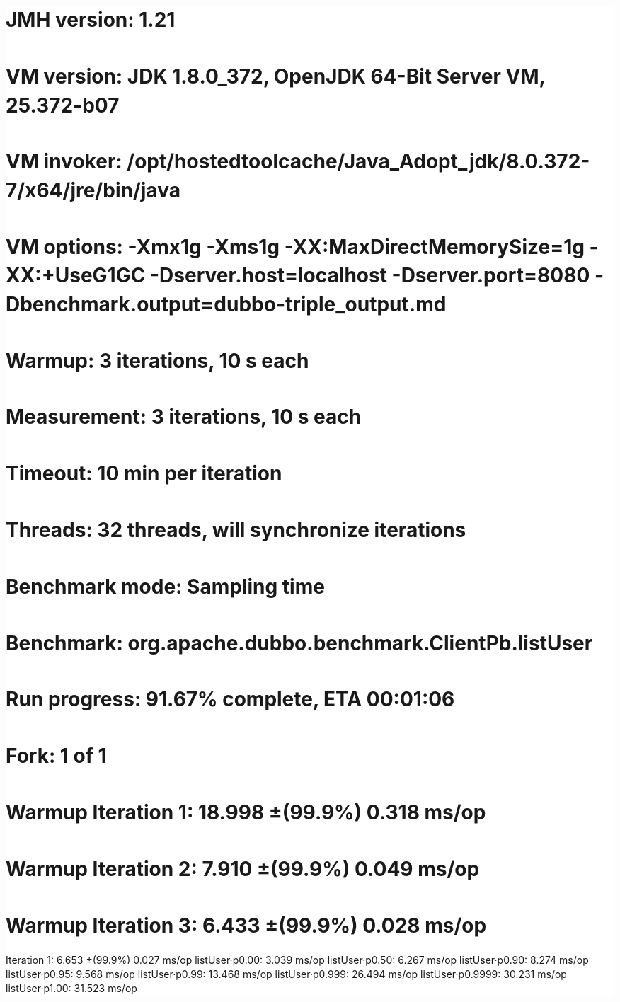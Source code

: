 
# JMH version: 1.21
# VM version: JDK 1.8.0_372, OpenJDK 64-Bit Server VM, 25.372-b07
# VM invoker: /opt/hostedtoolcache/Java_Adopt_jdk/8.0.372-7/x64/jre/bin/java
# VM options: -Xmx1g -Xms1g -XX:MaxDirectMemorySize=1g -XX:+UseG1GC -Dserver.host=localhost -Dserver.port=8080 -Dbenchmark.output=dubbo-triple_output.md
# Warmup: 3 iterations, 10 s each
# Measurement: 3 iterations, 10 s each
# Timeout: 10 min per iteration
# Threads: 32 threads, will synchronize iterations
# Benchmark mode: Sampling time
# Benchmark: org.apache.dubbo.benchmark.ClientPb.listUser

# Run progress: 91.67% complete, ETA 00:01:06
# Fork: 1 of 1
# Warmup Iteration   1: 18.998 ±(99.9%) 0.318 ms/op
# Warmup Iteration   2: 7.910 ±(99.9%) 0.049 ms/op
# Warmup Iteration   3: 6.433 ±(99.9%) 0.028 ms/op
Iteration   1: 6.653 ±(99.9%) 0.027 ms/op
                 listUser·p0.00:   3.039 ms/op
                 listUser·p0.50:   6.267 ms/op
                 listUser·p0.90:   8.274 ms/op
                 listUser·p0.95:   9.568 ms/op
                 listUser·p0.99:   13.468 ms/op
                 listUser·p0.999:  26.494 ms/op
                 listUser·p0.9999: 30.231 ms/op
                 listUser·p1.00:   31.523 ms/op
